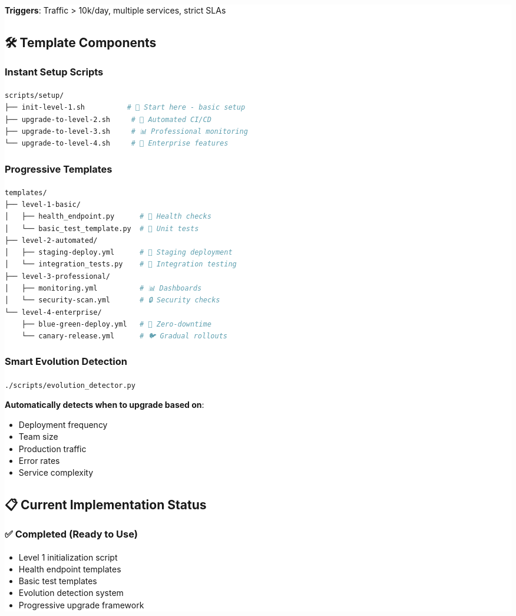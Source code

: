 **Triggers**: Traffic > 10k/day, multiple services, strict SLAs

## 🛠️ Template Components

### **Instant Setup Scripts**
```bash
scripts/setup/
├── init-level-1.sh          # 🎯 Start here - basic setup
├── upgrade-to-level-2.sh     # 🚀 Automated CI/CD
├── upgrade-to-level-3.sh     # 📊 Professional monitoring
└── upgrade-to-level-4.sh     # 🏢 Enterprise features
```

### **Progressive Templates**
```bash
templates/
├── level-1-basic/
│   ├── health_endpoint.py      # 🏥 Health checks
│   └── basic_test_template.py  # 🧪 Unit tests
├── level-2-automated/
│   ├── staging-deploy.yml      # 🚀 Staging deployment
│   └── integration_tests.py    # 🔗 Integration testing
├── level-3-professional/
│   ├── monitoring.yml          # 📊 Dashboards
│   └── security-scan.yml       # 🔒 Security checks
└── level-4-enterprise/
    ├── blue-green-deploy.yml   # 🔵 Zero-downtime
    └── canary-release.yml      # 🐦 Gradual rollouts
```

### **Smart Evolution Detection**
```bash
./scripts/evolution_detector.py
```
**Automatically detects when to upgrade based on**:
- Deployment frequency
- Team size
- Production traffic
- Error rates
- Service complexity

## 📋 Current Implementation Status

### ✅ **Completed (Ready to Use)**
- Level 1 initialization script
- Health endpoint templates
- Basic test templates
- Evolution detection system
- Progressive upgrade framework
